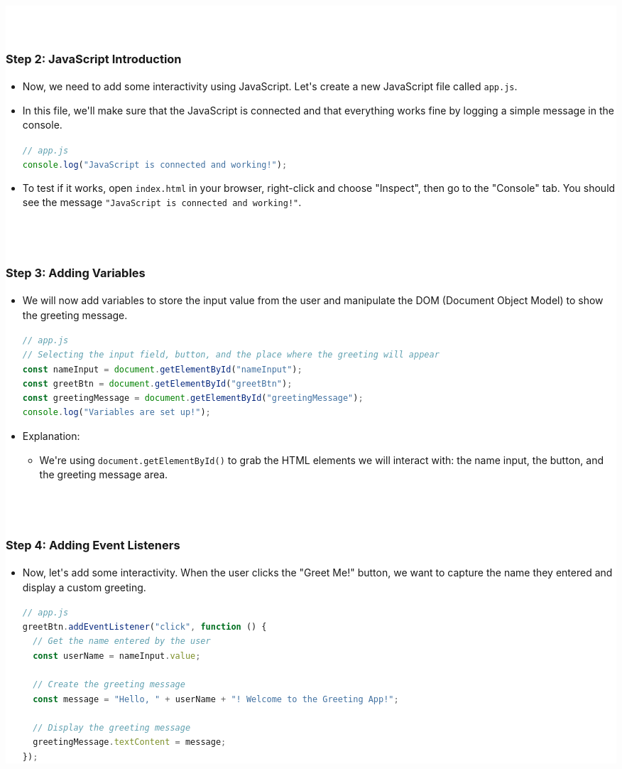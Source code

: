 <br>
<br>

### Step 2: JavaScript Introduction

- Now, we need to add some interactivity using JavaScript. Let's create a new JavaScript file called `app.js`.

- In this file, we'll make sure that the JavaScript is connected and that everything works fine by logging a simple message in the console.
  ```javascript
  // app.js
  console.log("JavaScript is connected and working!");
  ```
- To test if it works, open `index.html` in your browser, right-click and choose "Inspect", then go to the "Console" tab. You should see the message `"JavaScript is connected and working!"`.

<br>
<br>

### Step 3: Adding Variables

- We will now add variables to store the input value from the user and manipulate the DOM (Document Object Model) to show the greeting message.

  ```javascript
  // app.js
  // Selecting the input field, button, and the place where the greeting will appear
  const nameInput = document.getElementById("nameInput");
  const greetBtn = document.getElementById("greetBtn");
  const greetingMessage = document.getElementById("greetingMessage");
  console.log("Variables are set up!");
  ```

- Explanation:
  - We're using `document.getElementById()` to grab the HTML elements we will interact with: the name input, the button, and the greeting message area.

<br>
<br>

### Step 4: Adding Event Listeners

- Now, let's add some interactivity. When the user clicks the "Greet Me!" button, we want to capture the name they entered and display a custom greeting.

  ```javascript
  // app.js
  greetBtn.addEventListener("click", function () {
    // Get the name entered by the user
    const userName = nameInput.value;

    // Create the greeting message
    const message = "Hello, " + userName + "! Welcome to the Greeting App!";

    // Display the greeting message
    greetingMessage.textContent = message;
  });
  ```
